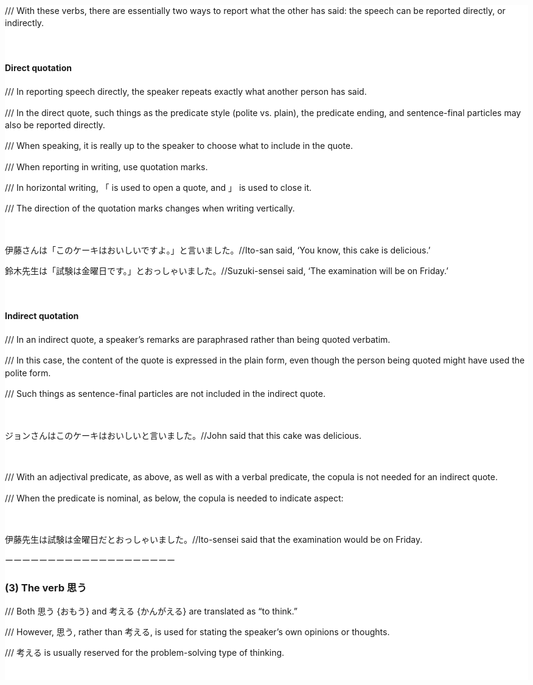 /// With these verbs, there are essentially two ways to report what the other has said: the speech can be reported directly, or indirectly.

<br>

#### Direct quotation

/// In reporting speech directly, the speaker repeats exactly what another person has said.

/// In the direct quote, such things as the predicate style (polite vs. plain), the predicate ending, and sentence-final particles may also be reported directly.

/// When speaking, it is really up to the speaker to choose what to include in the quote.

/// When reporting in writing, use quotation marks.

/// In horizontal writing, 「 is used to open a quote, and 」 is used to close it.

/// The direction of the quotation marks changes when writing vertically.

<br>

伊藤さんは「このケーキはおいしいですよ。」と言いました。//Ito-san said, ‘You know, this cake is delicious.’

鈴木先生は「試験は金曜日です。」とおっしゃいました。//Suzuki-sensei said, ‘The examination will be on Friday.’

<br>

#### Indirect quotation

/// In an indirect quote, a speaker’s remarks are paraphrased rather than being quoted verbatim.

/// In this case, the content of the quote is expressed in the plain form, even though the person being quoted might have used the polite form.

/// Such things as sentence-final particles are not included in the indirect quote.

<br>

ジョンさんはこのケーキはおいしいと言いました。//John said that this cake was delicious.

<br>

/// With an adjectival predicate, as above, as well as with a verbal predicate, the copula is not needed for an indirect quote.

/// When the predicate is nominal, as below, the copula is needed to indicate aspect:

<br>

伊藤先生は試験は金曜日だとおっしゃいました。//Ito-sensei said that the examination would be on Friday.

ーーーーーーーーーーーーーーーーーーーー

### (3) The verb 思う

/// Both 思う {おもう} and 考える {かんがえる} are translated as “to think.”

/// However, 思う, rather than 考える, is used for stating the speaker’s own opinions or thoughts.

/// 考える is usually reserved for the problem-solving type of thinking.

<br>
